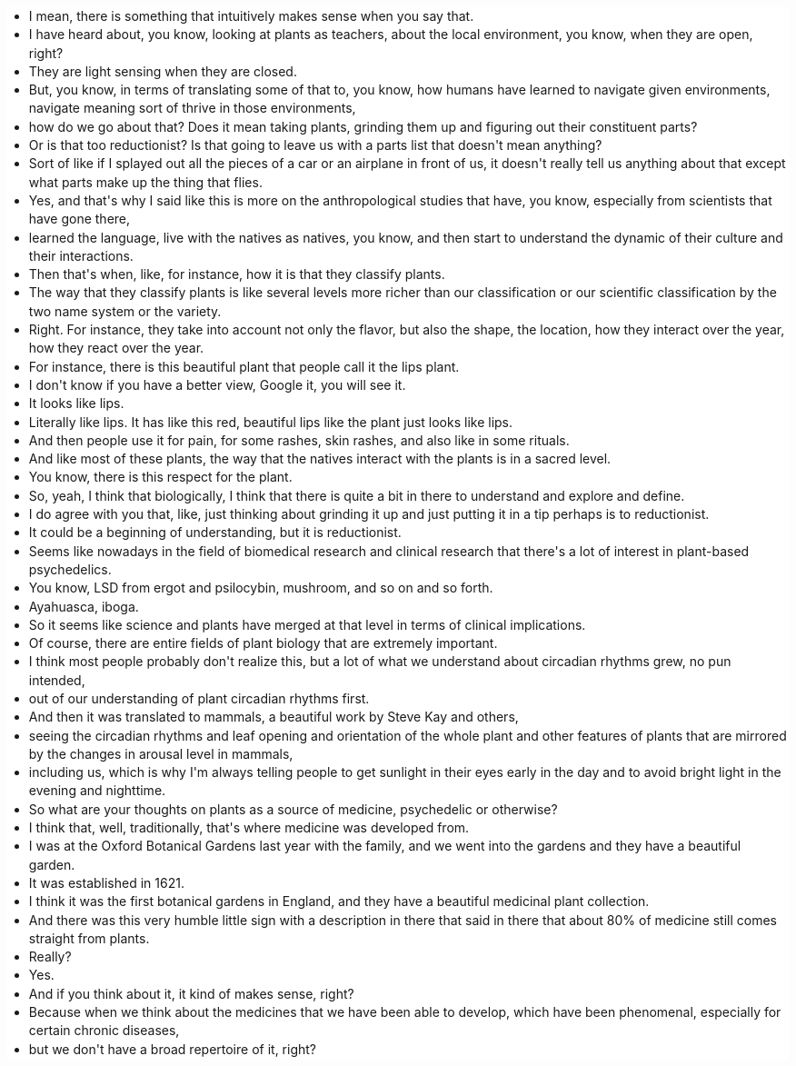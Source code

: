 *  I mean, there is something that intuitively makes sense when you say that.
*  I have heard about, you know, looking at plants as teachers, about the local environment, you know, when they are open, right?
*  They are light sensing when they are closed.
*  But, you know, in terms of translating some of that to, you know, how humans have learned to navigate given environments, navigate meaning sort of thrive in those environments,
*  how do we go about that? Does it mean taking plants, grinding them up and figuring out their constituent parts?
*  Or is that too reductionist? Is that going to leave us with a parts list that doesn't mean anything?
*  Sort of like if I splayed out all the pieces of a car or an airplane in front of us, it doesn't really tell us anything about that except what parts make up the thing that flies.
*  Yes, and that's why I said like this is more on the anthropological studies that have, you know, especially from scientists that have gone there,
*  learned the language, live with the natives as natives, you know, and then start to understand the dynamic of their culture and their interactions.
*  Then that's when, like, for instance, how it is that they classify plants.
*  The way that they classify plants is like several levels more richer than our classification or our scientific classification by the two name system or the variety.
*  Right. For instance, they take into account not only the flavor, but also the shape, the location, how they interact over the year, how they react over the year.
*  For instance, there is this beautiful plant that people call it the lips plant.
*  I don't know if you have a better view, Google it, you will see it.
*  It looks like lips.
*  Literally like lips. It has like this red, beautiful lips like the plant just looks like lips.
*  And then people use it for pain, for some rashes, skin rashes, and also like in some rituals.
*  And like most of these plants, the way that the natives interact with the plants is in a sacred level.
*  You know, there is this respect for the plant.
*  So, yeah, I think that biologically, I think that there is quite a bit in there to understand and explore and define.
*  I do agree with you that, like, just thinking about grinding it up and just putting it in a tip perhaps is to reductionist.
*  It could be a beginning of understanding, but it is reductionist.
*  Seems like nowadays in the field of biomedical research and clinical research that there's a lot of interest in plant-based psychedelics.
*  You know, LSD from ergot and psilocybin, mushroom, and so on and so forth.
*  Ayahuasca, iboga.
*  So it seems like science and plants have merged at that level in terms of clinical implications.
*  Of course, there are entire fields of plant biology that are extremely important.
*  I think most people probably don't realize this, but a lot of what we understand about circadian rhythms grew, no pun intended,
*  out of our understanding of plant circadian rhythms first.
*  And then it was translated to mammals, a beautiful work by Steve Kay and others,
*  seeing the circadian rhythms and leaf opening and orientation of the whole plant and other features of plants that are mirrored by the changes in arousal level in mammals,
*  including us, which is why I'm always telling people to get sunlight in their eyes early in the day and to avoid bright light in the evening and nighttime.
*  So what are your thoughts on plants as a source of medicine, psychedelic or otherwise?
*  I think that, well, traditionally, that's where medicine was developed from.
*  I was at the Oxford Botanical Gardens last year with the family, and we went into the gardens and they have a beautiful garden.
*  It was established in 1621.
*  I think it was the first botanical gardens in England, and they have a beautiful medicinal plant collection.
*  And there was this very humble little sign with a description in there that said in there that about 80% of medicine still comes straight from plants.
*  Really?
*  Yes.
*  And if you think about it, it kind of makes sense, right?
*  Because when we think about the medicines that we have been able to develop, which have been phenomenal, especially for certain chronic diseases,
*  but we don't have a broad repertoire of it, right?